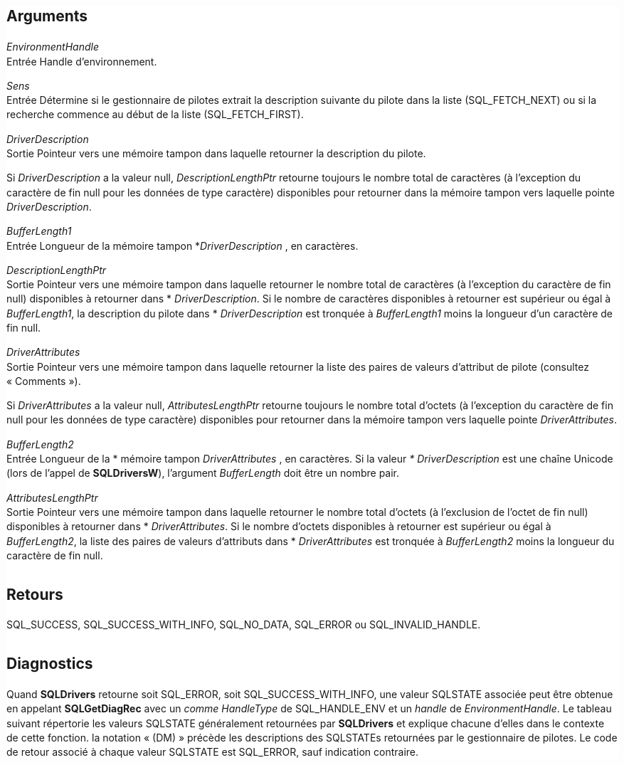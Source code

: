 ## <a name="arguments"></a>Arguments  
 *EnvironmentHandle*  
 Entrée Handle d’environnement.  
  
 *Sens*  
 Entrée Détermine si le gestionnaire de pilotes extrait la description suivante du pilote dans la liste (SQL_FETCH_NEXT) ou si la recherche commence au début de la liste (SQL_FETCH_FIRST).  
  
 *DriverDescription*  
 Sortie Pointeur vers une mémoire tampon dans laquelle retourner la description du pilote.  
  
 Si *DriverDescription* a la valeur null, *DescriptionLengthPtr* retourne toujours le nombre total de caractères (à l’exception du caractère de fin null pour les données de type caractère) disponibles pour retourner dans la mémoire tampon vers laquelle pointe *DriverDescription*.  
  
 *BufferLength1*  
 Entrée Longueur de la mémoire tampon **DriverDescription* , en caractères.  
  
 *DescriptionLengthPtr*  
 Sortie Pointeur vers une mémoire tampon dans laquelle retourner le nombre total de caractères (à l’exception du caractère de fin null) disponibles à retourner dans \* *DriverDescription*. Si le nombre de caractères disponibles à retourner est supérieur ou égal à *BufferLength1*, la description du pilote dans \* *DriverDescription* est tronquée à *BufferLength1* moins la longueur d’un caractère de fin null.  
  
 *DriverAttributes*  
 Sortie Pointeur vers une mémoire tampon dans laquelle retourner la liste des paires de valeurs d’attribut de pilote (consultez « Comments »).  
  
 Si *DriverAttributes* a la valeur null, *AttributesLengthPtr* retourne toujours le nombre total d’octets (à l’exception du caractère de fin null pour les données de type caractère) disponibles pour retourner dans la mémoire tampon vers laquelle pointe *DriverAttributes*.  
  
 *BufferLength2*  
 Entrée Longueur de la \* mémoire tampon *DriverAttributes* , en caractères. Si la valeur *\* DriverDescription* est une chaîne Unicode (lors de l’appel de **SQLDriversW**), l’argument *BufferLength* doit être un nombre pair.  
  
 *AttributesLengthPtr*  
 Sortie Pointeur vers une mémoire tampon dans laquelle retourner le nombre total d’octets (à l’exclusion de l’octet de fin null) disponibles à retourner dans \* *DriverAttributes*. Si le nombre d’octets disponibles à retourner est supérieur ou égal à *BufferLength2*, la liste des paires de valeurs d’attributs dans \* *DriverAttributes* est tronquée à *BufferLength2* moins la longueur du caractère de fin null.  
  
## <a name="returns"></a>Retours  
 SQL_SUCCESS, SQL_SUCCESS_WITH_INFO, SQL_NO_DATA, SQL_ERROR ou SQL_INVALID_HANDLE.  
  
## <a name="diagnostics"></a>Diagnostics  
 Quand **SQLDrivers** retourne soit SQL_ERROR, soit SQL_SUCCESS_WITH_INFO, une valeur SQLSTATE associée peut être obtenue en appelant **SQLGetDiagRec** avec un *comme HandleType* de SQL_HANDLE_ENV et un *handle* de *EnvironmentHandle*. Le tableau suivant répertorie les valeurs SQLSTATE généralement retournées par **SQLDrivers** et explique chacune d’elles dans le contexte de cette fonction. la notation « (DM) » précède les descriptions des SQLSTATEs retournées par le gestionnaire de pilotes. Le code de retour associé à chaque valeur SQLSTATE est SQL_ERROR, sauf indication contraire.  
  